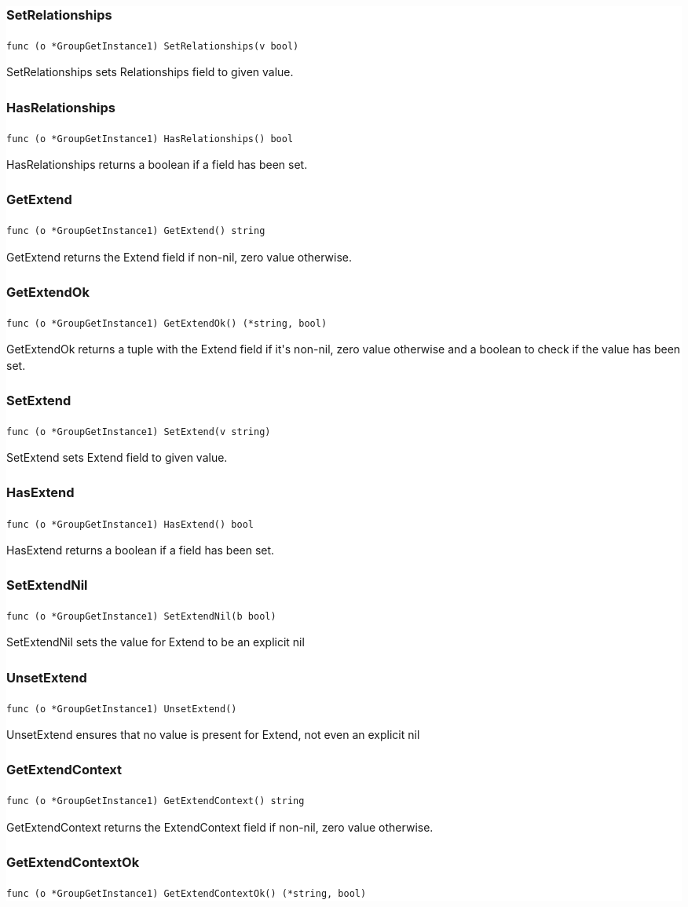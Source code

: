 ### SetRelationships

`func (o *GroupGetInstance1) SetRelationships(v bool)`

SetRelationships sets Relationships field to given value.

### HasRelationships

`func (o *GroupGetInstance1) HasRelationships() bool`

HasRelationships returns a boolean if a field has been set.

### GetExtend

`func (o *GroupGetInstance1) GetExtend() string`

GetExtend returns the Extend field if non-nil, zero value otherwise.

### GetExtendOk

`func (o *GroupGetInstance1) GetExtendOk() (*string, bool)`

GetExtendOk returns a tuple with the Extend field if it's non-nil, zero value otherwise
and a boolean to check if the value has been set.

### SetExtend

`func (o *GroupGetInstance1) SetExtend(v string)`

SetExtend sets Extend field to given value.

### HasExtend

`func (o *GroupGetInstance1) HasExtend() bool`

HasExtend returns a boolean if a field has been set.

### SetExtendNil

`func (o *GroupGetInstance1) SetExtendNil(b bool)`

 SetExtendNil sets the value for Extend to be an explicit nil

### UnsetExtend
`func (o *GroupGetInstance1) UnsetExtend()`

UnsetExtend ensures that no value is present for Extend, not even an explicit nil
### GetExtendContext

`func (o *GroupGetInstance1) GetExtendContext() string`

GetExtendContext returns the ExtendContext field if non-nil, zero value otherwise.

### GetExtendContextOk

`func (o *GroupGetInstance1) GetExtendContextOk() (*string, bool)`
